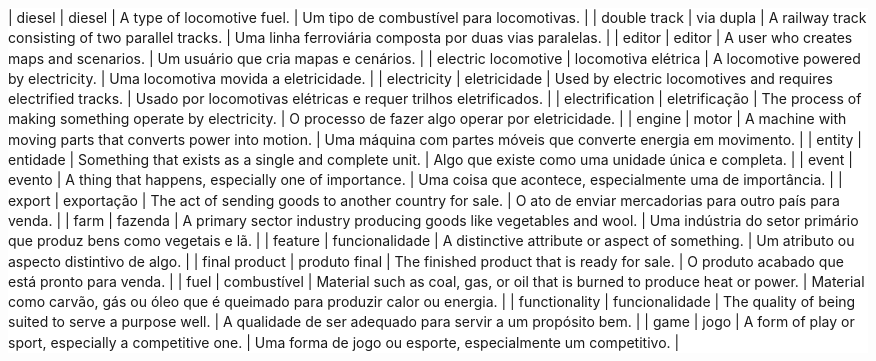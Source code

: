 | diesel                  | diesel                             | A type of locomotive fuel.                                                                                                                   | Um tipo de combustível para locomotivas.                                                                                                                      |
| double track            | via dupla                          | A railway track consisting of two parallel tracks.                                                                                           | Uma linha ferroviária composta por duas vias paralelas.                                                                                                       |
| editor                  | editor                             | A user who creates maps and scenarios.                                                                                                       | Um usuário que cria mapas e cenários.                                                                                                                         |
| electric locomotive     | locomotiva elétrica                | A locomotive powered by electricity.                                                                                                         | Uma locomotiva movida a eletricidade.                                                                                                                         |
| electricity             | eletricidade                       | Used by electric locomotives and requires electrified tracks.                                                                                | Usado por locomotivas elétricas e requer trilhos eletrificados.                                                                                               |
| electrification         | eletrificação                      | The process of making something operate by electricity.                                                                                      | O processo de fazer algo operar por eletricidade.                                                                                                             |
| engine                  | motor                              | A machine with moving parts that converts power into motion.                                                                                 | Uma máquina com partes móveis que converte energia em movimento.                                                                                              |
| entity                  | entidade                           | Something that exists as a single and complete unit.                                                                                         | Algo que existe como uma unidade única e completa.                                                                                                            |
| event                   | evento                             | A thing that happens, especially one of importance.                                                                                          | Uma coisa que acontece, especialmente uma de importância.                                                                                                     |
| export                  | exportação                         | The act of sending goods to another country for sale.                                                                                        | O ato de enviar mercadorias para outro país para venda.                                                                                                       |
| farm                    | fazenda                            | A primary sector industry producing goods like vegetables and wool.                                                                          | Uma indústria do setor primário que produz bens como vegetais e lã.                                                                                           |
| feature                 | funcionalidade                     | A distinctive attribute or aspect of something.                                                                                              | Um atributo ou aspecto distintivo de algo.                                                                                                                    |
| final product           | produto final                      | The finished product that is ready for sale.                                                                                                 | O produto acabado que está pronto para venda.                                                                                                                 |
| fuel                    | combustível                        | Material such as coal, gas, or oil that is burned to produce heat or power.                                                                  | Material como carvão, gás ou óleo que é queimado para produzir calor ou energia.                                                                              |
| functionality           | funcionalidade                     | The quality of being suited to serve a purpose well.                                                                                         | A qualidade de ser adequado para servir a um propósito bem.                                                                                                   |
| game                    | jogo                               | A form of play or sport, especially a competitive one.                                                                                       | Uma forma de jogo ou esporte, especialmente um competitivo.                                                                                                   |